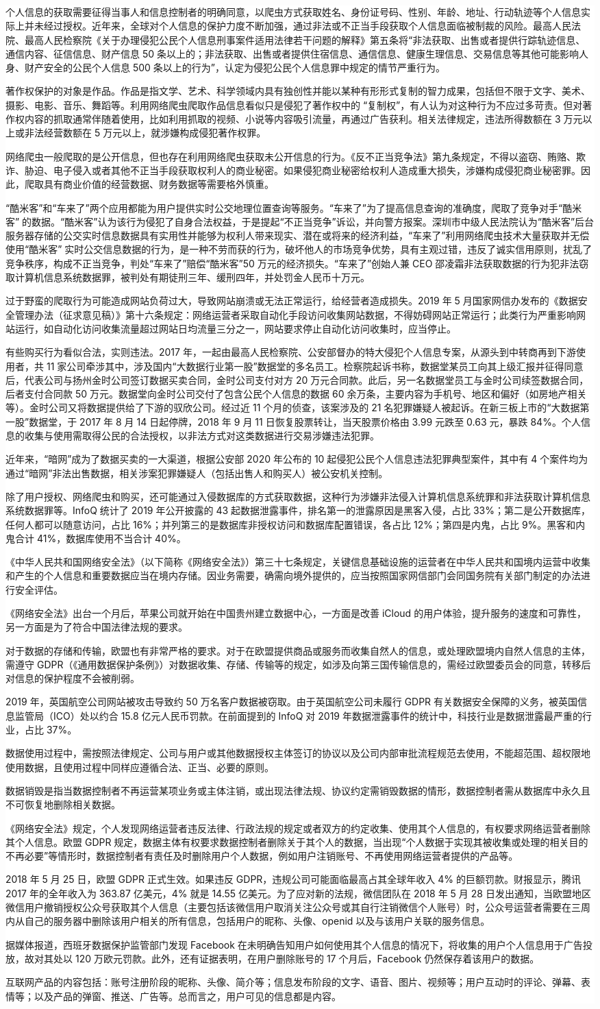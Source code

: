 个人信息的获取需要征得当事人和信息控制者的明确同意，以爬虫方式获取姓名、身份证号码、性别、年龄、地址、行动轨迹等个人信息实际上并未经过授权。近年来，全球对个人信息的保护力度不断加强，通过非法或不正当手段获取个人信息面临被制裁的风险。最高人民法院、最高人民检察院《关于办理侵犯公民个人信息刑事案件适用法律若干问题的解释》第五条将“非法获取、出售或者提供行踪轨迹信息、通信内容、征信信息、财产信息 50 条以上的；非法获取、出售或者提供住宿信息、通信信息、健康生理信息、交易信息等其他可能影响人身、财产安全的公民个人信息 500 条以上的行为”，认定为侵犯公民个人信息罪中规定的情节严重行为。

著作权保护的对象是作品。作品是指文学、艺术、科学领域内具有独创性并能以某种有形形式复制的智力成果，包括但不限于文字、美术、摄影、电影、音乐、舞蹈等。利用网络爬虫爬取作品信息看似只是侵犯了著作权中的 “复制权”，有人认为对这种行为不应过多苛责。但对著作权内容的抓取通常伴随着使用，比如利用抓取的视频、小说等内容吸引流量，再通过广告获利。相关法律规定，违法所得数额在 3 万元以上或非法经营数额在 5 万元以上，就涉嫌构成侵犯著作权罪。

网络爬虫一般爬取的是公开信息，但也存在利用网络爬虫获取未公开信息的行为。《反不正当竞争法》第九条规定，不得以盗窃、贿赂、欺诈、胁迫、电子侵入或者其他不正当手段获取权利人的商业秘密。如果侵犯商业秘密给权利人造成重大损失，涉嫌构成侵犯商业秘密罪。因此，爬取具有商业价值的经营数据、财务数据等需要格外慎重。

“酷米客”和“车来了”两个应用都能为用户提供实时公交地理位置查询等服务。“车来了”为了提高信息查询的准确度，爬取了竞争对手“酷米客” 的数据。“酷米客”认为该行为侵犯了自身合法权益，于是提起“不正当竞争”诉讼，并向警方报案。深圳市中级人民法院认为“酷米客”后台服务器存储的公交实时信息数据具有实用性并能够为权利人带来现实、潜在或将来的经济利益，“车来了”利用网络爬虫技术大量获取并无偿使用“酷米客” 实时公交信息数据的行为，是一种不劳而获的行为，破坏他人的市场竞争优势，具有主观过错，违反了诚实信用原则，扰乱了竞争秩序，构成不正当竞争，判处“车来了”赔偿“酷米客”50 万元的经济损失。“车来了”创始人兼 CEO 邵凌霜非法获取数据的行为犯非法窃取计算机信息系统数据罪，被判处有期徒刑三年、缓刑四年，并处罚金人民币十万元。

过于野蛮的爬取行为可能造成网站负荷过大，导致网站崩溃或无法正常运行，给经营者造成损失。2019 年 5 月国家网信办发布的《数据安全管理办法（征求意见稿）》第十六条规定：网络运营者采取自动化手段访问收集网站数据，不得妨碍网站正常运行；此类行为严重影响网站运行，如自动化访问收集流量超过网站日均流量三分之一，网站要求停止自动化访问收集时，应当停止。

有些购买行为看似合法，实则违法。2017 年，一起由最高人民检察院、公安部督办的特大侵犯个人信息专案，从源头到中转商再到下游使用者，共 11 家公司牵涉其中，涉及国内“大数据行业第一股”数据堂的多名员工。检察院起诉书称，数据堂某员工向其上级汇报并征得同意后，代表公司与扬州金时公司签订数据买卖合同，金时公司支付对方 20 万元合同款。此后，另一名数据堂员工与金时公司续签数据合同，后者支付合同款 50 万元。数据堂向金时公司交付了包含公民个人信息的数据 60 余万条，主要内容为手机号、地区和偏好（如房地产相关等）。金时公司又将数据提供给了下游的驭欣公司。经过近 11 个月的侦查，该案涉及的 21 名犯罪嫌疑人被起诉。在新三板上市的“大数据第一股”数据堂，于 2017 年 8 月 14 日起停牌，2018 年 9 月 11 日恢复股票转让，当天股票价格由 3.99 元跌至 0.63 元，暴跌 84%。个人信息的收集与使用需取得公民的合法授权，以非法方式对这类数据进行交易涉嫌违法犯罪。

近年来，“暗网”成为了数据买卖的一大渠道，根据公安部 2020 年公布的 10 起侵犯公民个人信息违法犯罪典型案件，其中有 4 个案件均为通过“暗网”非法出售数据，相关涉案犯罪嫌疑人（包括出售人和购买人）被公安机关控制。

除了用户授权、网络爬虫和购买，还可能通过入侵数据库的方式获取数据，这种行为涉嫌非法侵入计算机信息系统罪和非法获取计算机信息系统数据罪等。InfoQ 统计了 2019 年公开披露的 43 起数据泄露事件，排名第一的泄露原因是黑客入侵，占比 33%；第二是公开数据库，任何人都可以随意访问，占比 16%；并列第三的是数据库非授权访问和数据库配置错误，各占比 12%；第四是内鬼，占比 9%。黑客和内鬼合计 41%，数据库使用不当合计 40%。

《中华人民共和国网络安全法》（以下简称《网络安全法》）第三十七条规定，关键信息基础设施的运营者在中华人民共和国境内运营中收集和产生的个人信息和重要数据应当在境内存储。因业务需要，确需向境外提供的，应当按照国家网信部门会同国务院有关部门制定的办法进行安全评估。

《网络安全法》出台一个月后，苹果公司就开始在中国贵州建立数据中心，一方面是改善 iCloud 的用户体验，提升服务的速度和可靠性，另一方面是为了符合中国法律法规的要求。

对于数据的存储和传输，欧盟也有非常严格的要求。对于在欧盟提供商品或服务而收集自然人的信息，或处理欧盟境内自然人信息的主体，需遵守 GDPR（《通用数据保护条例》）对数据收集、存储、传输等的规定，如涉及向第三国传输信息的，需经过欧盟委员会的同意，转移后对信息的保护程度不会被削弱。

2019 年，英国航空公司网站被攻击导致约 50 万名客户数据被窃取。由于英国航空公司未履行 GDPR 有关数据安全保障的义务，被英国信息监管局（ICO）处以约合 15.8 亿元人民币罚款。在前面提到的 InfoQ 对 2019 年数据泄露事件的统计中，科技行业是数据泄露最严重的行业，占比 37%。

数据使用过程中，需按照法律规定、公司与用户或其他数据授权主体签订的协议以及公司内部审批流程规范去使用，不能超范围、超权限地使用数据，且使用过程中同样应遵循合法、正当、必要的原则。

数据销毁是指当数据控制者不再运营某项业务或主体注销，或出现法律法规、协议约定需销毁数据的情形，数据控制者需从数据库中永久且不可恢复地删除相关数据。

《网络安全法》规定，个人发现网络运营者违反法律、行政法规的规定或者双方的约定收集、使用其个人信息的，有权要求网络运营者删除其个人信息。欧盟 GDPR 规定，数据主体有权要求数据控制者删除关于其个人的数据，当出现“个人数据于实现其被收集或处理的相关目的不再必要”等情形时，数据控制者有责任及时删除用户个人数据，例如用户注销账号、不再使用网络运营者提供的产品等。

2018 年 5 月 25 日，欧盟 GDPR 正式生效。如果违反 GDPR，违规公司可能面临最高占其全球年收入 4% 的巨额罚款。财报显示，腾讯 2017 年的全年收入为 363.87 亿美元，4% 就是 14.55 亿美元。为了应对新的法规，微信团队在 2018 年 5 月 28 日发出通知，当欧盟地区微信用户撤销授权公众号获取其个人信息（主要包括该微信用户取消关注公众号或其自行注销微信个人账号）时，公众号运营者需要在三周内从自己的服务器中删除该用户相关的所有信息，包括用户的昵称、头像、openid 以及与该用户关联的服务信息。

据媒体报道，西班牙数据保护监管部门发现 Facebook 在未明确告知用户如何使用其个人信息的情况下，将收集的用户个人信息用于广告投放，故对其处以 120 万欧元罚款。此外，还有证据表明，在用户删除账号的 17 个月后，Facebook 仍然保存着该用户的数据。

互联网产品的内容包括：账号注册阶段的昵称、头像、简介等；信息发布阶段的文字、语音、图片、视频等；用户互动时的评论、弹幕、表情等；以及产品的弹窗、推送、广告等。总而言之，用户可见的信息都是内容。

